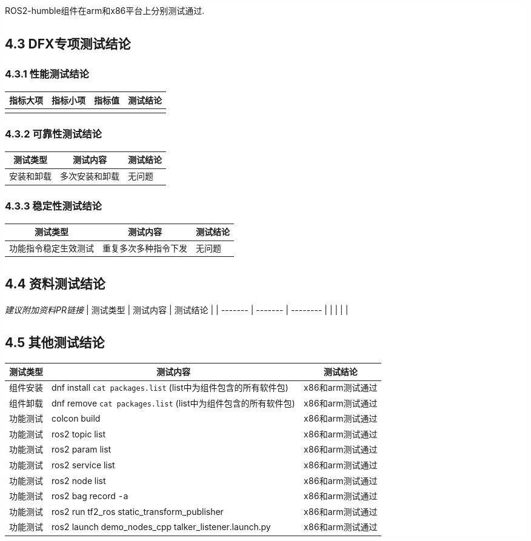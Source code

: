 ROS2-humble组件在arm和x86平台上分别测试通过.

## 4.3 DFX专项测试结论

### 4.3.1 性能测试结论

| 指标大项 | 指标小项 | 指标值 | 测试结论 |
| ------- | ------- | ------ | ------- |
|         |         |        |         |

### 4.3.2 可靠性测试结论

| 测试类型 | 测试内容 | 测试结论 |
| ------- | ------- | -------- |
|    安装和卸载     |    多次安装和卸载     |  无问题     |

### 4.3.3 稳定性测试结论

| 测试类型 | 测试内容 | 测试结论 |
| ------- | ------- | -------- |
|      功能指令稳定生效测试       |     重复多次多种指令下发        |    无问题   |

## 4.4 资料测试结论
*建议附加资料PR链接*
| 测试类型 | 测试内容 | 测试结论 |
| ------- | ------- | -------- |
|         |         |          |

## 4.5 其他测试结论

| 测试类型 | 测试内容 | 测试结论 |
| ------- | ------- | -------- |
|组件安装 | dnf install `cat packages.list`  (list中为组件包含的所有软件包)      | x86和arm测试通过 |
|组件卸载 | dnf remove `cat packages.list`  (list中为组件包含的所有软件包)      | x86和arm测试通过 |
|功能测试 | colcon build    | x86和arm测试通过 |
|功能测试 | ros2 topic list   | x86和arm测试通过 |
|功能测试 | ros2 param list     | x86和arm测试通过 |
|功能测试 | ros2 service list     | x86和arm测试通过 |
|功能测试 | ros2 node list     | x86和arm测试通过 |
|功能测试 | ros2 bag record -a     | x86和arm测试通过 |
|功能测试 | ros2 run tf2_ros static_transform_publisher     | x86和arm测试通过 |
|功能测试 | ros2 launch demo_nodes_cpp talker_listener.launch.py      | x86和arm测试通过 |
